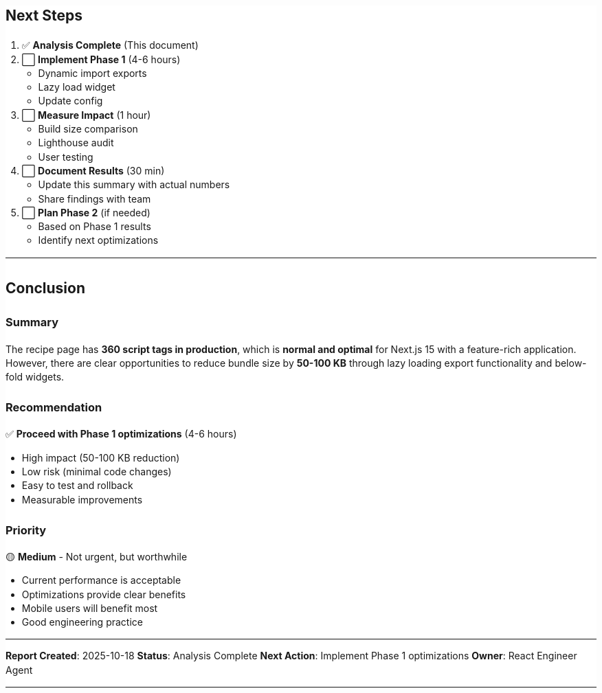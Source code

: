 
## Next Steps

1. ✅ **Analysis Complete** (This document)
2. ⬜ **Implement Phase 1** (4-6 hours)
   - Dynamic import exports
   - Lazy load widget
   - Update config
3. ⬜ **Measure Impact** (1 hour)
   - Build size comparison
   - Lighthouse audit
   - User testing
4. ⬜ **Document Results** (30 min)
   - Update this summary with actual numbers
   - Share findings with team
5. ⬜ **Plan Phase 2** (if needed)
   - Based on Phase 1 results
   - Identify next optimizations

---

## Conclusion

### Summary
The recipe page has **360 script tags in production**, which is **normal and optimal** for Next.js 15 with a feature-rich application. However, there are clear opportunities to reduce bundle size by **50-100 KB** through lazy loading export functionality and below-fold widgets.

### Recommendation
✅ **Proceed with Phase 1 optimizations** (4-6 hours)
- High impact (50-100 KB reduction)
- Low risk (minimal code changes)
- Easy to test and rollback
- Measurable improvements

### Priority
🟡 **Medium** - Not urgent, but worthwhile
- Current performance is acceptable
- Optimizations provide clear benefits
- Mobile users will benefit most
- Good engineering practice

---

**Report Created**: 2025-10-18
**Status**: Analysis Complete
**Next Action**: Implement Phase 1 optimizations
**Owner**: React Engineer Agent

---
